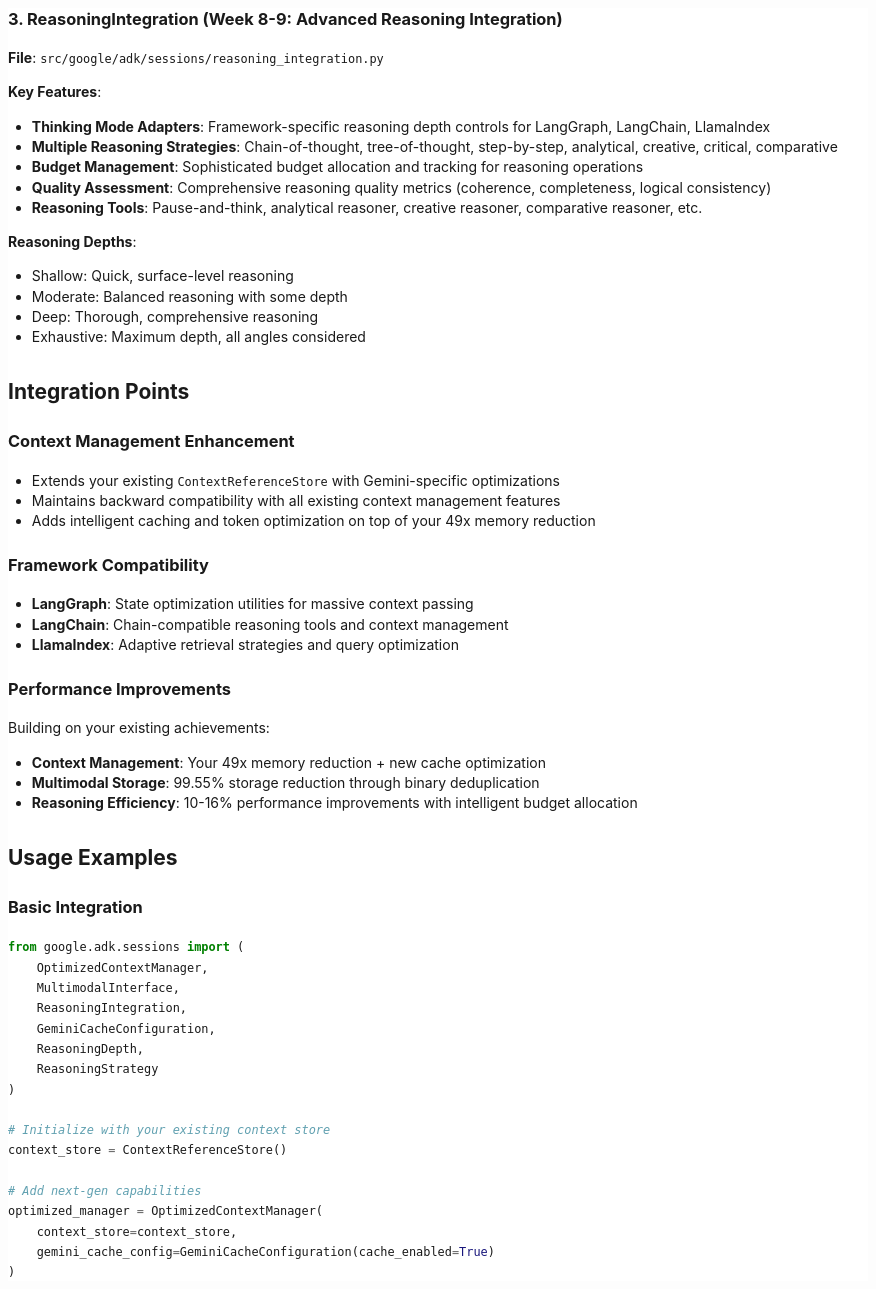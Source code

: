 ### 3. ReasoningIntegration (Week 8-9: Advanced Reasoning Integration)

**File**: `src/google/adk/sessions/reasoning_integration.py`

**Key Features**:
- **Thinking Mode Adapters**: Framework-specific reasoning depth controls for LangGraph, LangChain, LlamaIndex
- **Multiple Reasoning Strategies**: Chain-of-thought, tree-of-thought, step-by-step, analytical, creative, critical, comparative
- **Budget Management**: Sophisticated budget allocation and tracking for reasoning operations
- **Quality Assessment**: Comprehensive reasoning quality metrics (coherence, completeness, logical consistency)
- **Reasoning Tools**: Pause-and-think, analytical reasoner, creative reasoner, comparative reasoner, etc.

**Reasoning Depths**:
- Shallow: Quick, surface-level reasoning
- Moderate: Balanced reasoning with some depth
- Deep: Thorough, comprehensive reasoning  
- Exhaustive: Maximum depth, all angles considered

## Integration Points

### Context Management Enhancement
- Extends your existing `ContextReferenceStore` with Gemini-specific optimizations
- Maintains backward compatibility with all existing context management features
- Adds intelligent caching and token optimization on top of your 49x memory reduction

### Framework Compatibility
- **LangGraph**: State optimization utilities for massive context passing
- **LangChain**: Chain-compatible reasoning tools and context management
- **LlamaIndex**: Adaptive retrieval strategies and query optimization

### Performance Improvements
Building on your existing achievements:
- **Context Management**: Your 49x memory reduction + new cache optimization
- **Multimodal Storage**: 99.55% storage reduction through binary deduplication
- **Reasoning Efficiency**: 10-16% performance improvements with intelligent budget allocation

## Usage Examples

### Basic Integration
```python
from google.adk.sessions import (
    OptimizedContextManager,
    MultimodalInterface, 
    ReasoningIntegration,
    GeminiCacheConfiguration,
    ReasoningDepth,
    ReasoningStrategy
)

# Initialize with your existing context store
context_store = ContextReferenceStore()

# Add next-gen capabilities
optimized_manager = OptimizedContextManager(
    context_store=context_store,
    gemini_cache_config=GeminiCacheConfiguration(cache_enabled=True)
)

```